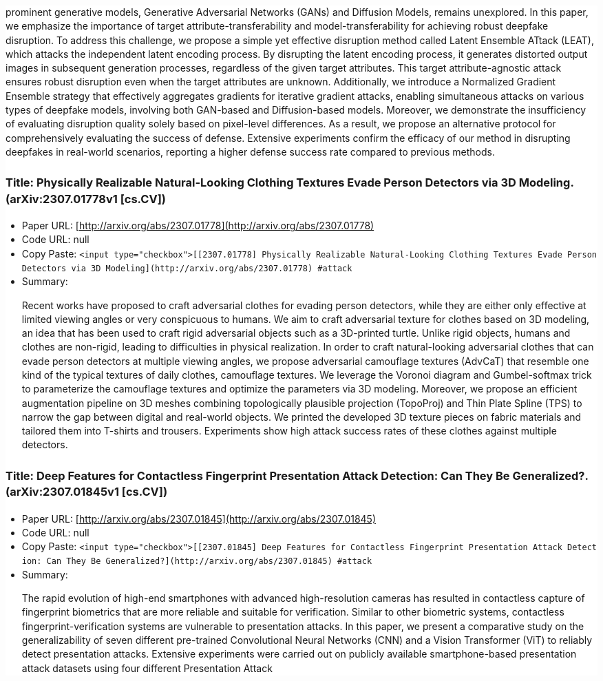 prominent generative models, Generative Adversarial Networks (GANs) and
Diffusion Models, remains unexplored. In this paper, we emphasize the
importance of target attribute-transferability and model-transferability for
achieving robust deepfake disruption. To address this challenge, we propose a
simple yet effective disruption method called Latent Ensemble ATtack (LEAT),
which attacks the independent latent encoding process. By disrupting the latent
encoding process, it generates distorted output images in subsequent generation
processes, regardless of the given target attributes. This target
attribute-agnostic attack ensures robust disruption even when the target
attributes are unknown. Additionally, we introduce a Normalized Gradient
Ensemble strategy that effectively aggregates gradients for iterative gradient
attacks, enabling simultaneous attacks on various types of deepfake models,
involving both GAN-based and Diffusion-based models. Moreover, we demonstrate
the insufficiency of evaluating disruption quality solely based on pixel-level
differences. As a result, we propose an alternative protocol for
comprehensively evaluating the success of defense. Extensive experiments
confirm the efficacy of our method in disrupting deepfakes in real-world
scenarios, reporting a higher defense success rate compared to previous
methods.
</p>

### Title: Physically Realizable Natural-Looking Clothing Textures Evade Person Detectors via 3D Modeling. (arXiv:2307.01778v1 [cs.CV])
* Paper URL: [http://arxiv.org/abs/2307.01778](http://arxiv.org/abs/2307.01778)
* Code URL: null
* Copy Paste: `<input type="checkbox">[[2307.01778] Physically Realizable Natural-Looking Clothing Textures Evade Person Detectors via 3D Modeling](http://arxiv.org/abs/2307.01778) #attack`
* Summary: <p>Recent works have proposed to craft adversarial clothes for evading person
detectors, while they are either only effective at limited viewing angles or
very conspicuous to humans. We aim to craft adversarial texture for clothes
based on 3D modeling, an idea that has been used to craft rigid adversarial
objects such as a 3D-printed turtle. Unlike rigid objects, humans and clothes
are non-rigid, leading to difficulties in physical realization. In order to
craft natural-looking adversarial clothes that can evade person detectors at
multiple viewing angles, we propose adversarial camouflage textures (AdvCaT)
that resemble one kind of the typical textures of daily clothes, camouflage
textures. We leverage the Voronoi diagram and Gumbel-softmax trick to
parameterize the camouflage textures and optimize the parameters via 3D
modeling. Moreover, we propose an efficient augmentation pipeline on 3D meshes
combining topologically plausible projection (TopoProj) and Thin Plate Spline
(TPS) to narrow the gap between digital and real-world objects. We printed the
developed 3D texture pieces on fabric materials and tailored them into T-shirts
and trousers. Experiments show high attack success rates of these clothes
against multiple detectors.
</p>

### Title: Deep Features for Contactless Fingerprint Presentation Attack Detection: Can They Be Generalized?. (arXiv:2307.01845v1 [cs.CV])
* Paper URL: [http://arxiv.org/abs/2307.01845](http://arxiv.org/abs/2307.01845)
* Code URL: null
* Copy Paste: `<input type="checkbox">[[2307.01845] Deep Features for Contactless Fingerprint Presentation Attack Detection: Can They Be Generalized?](http://arxiv.org/abs/2307.01845) #attack`
* Summary: <p>The rapid evolution of high-end smartphones with advanced high-resolution
cameras has resulted in contactless capture of fingerprint biometrics that are
more reliable and suitable for verification. Similar to other biometric
systems, contactless fingerprint-verification systems are vulnerable to
presentation attacks. In this paper, we present a comparative study on the
generalizability of seven different pre-trained Convolutional Neural Networks
(CNN) and a Vision Transformer (ViT) to reliably detect presentation attacks.
Extensive experiments were carried out on publicly available smartphone-based
presentation attack datasets using four different Presentation Attack